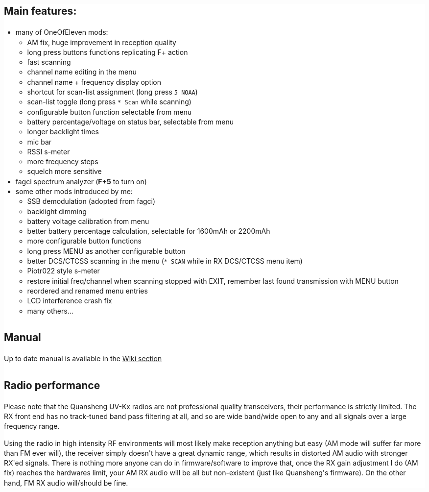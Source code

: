 ## Main features:
* many of OneOfEleven mods:
   * AM fix, huge improvement in reception quality
   * long press buttons functions replicating F+ action
   * fast scanning
   * channel name editing in the menu
   * channel name + frequency display option
   * shortcut for scan-list assignment (long press `5 NOAA`)
   * scan-list toggle (long press `* Scan` while scanning)
   * configurable button function selectable from menu
   * battery percentage/voltage on status bar, selectable from menu
   * longer backlight times
   * mic bar
   * RSSI s-meter
   * more frequency steps
   * squelch more sensitive
* fagci spectrum analyzer (**F+5** to turn on)
* some other mods introduced by me:
   * SSB demodulation (adopted from fagci)
   * backlight dimming
   * battery voltage calibration from menu
   * better battery percentage calculation, selectable for 1600mAh or 2200mAh
   * more configurable button functions
   * long press MENU as another configurable button
   * better DCS/CTCSS scanning in the menu (`* SCAN` while in RX DCS/CTCSS menu item)
   * Piotr022 style s-meter
   * restore initial freq/channel when scanning stopped with EXIT, remember last found transmission with MENU button
   * reordered and renamed menu entries
   * LCD interference crash fix
   * many others...

 ## Manual

Up to date manual is available in the [Wiki section](https://github.com/egzumer/uv-k5-firmware-custom/wiki)

## Radio performance

Please note that the Quansheng UV-Kx radios are not professional quality transceivers, their
performance is strictly limited. The RX front end has no track-tuned band pass filtering
at all, and so are wide band/wide open to any and all signals over a large frequency range.

Using the radio in high intensity RF environments will most likely make reception anything but
easy (AM mode will suffer far more than FM ever will), the receiver simply doesn't have a
great dynamic range, which results in distorted AM audio with stronger RX'ed signals.
There is nothing more anyone can do in firmware/software to improve that, once the RX gain
adjustment I do (AM fix) reaches the hardwares limit, your AM RX audio will be all but
non-existent (just like Quansheng's firmware).
On the other hand, FM RX audio will/should be fine.
